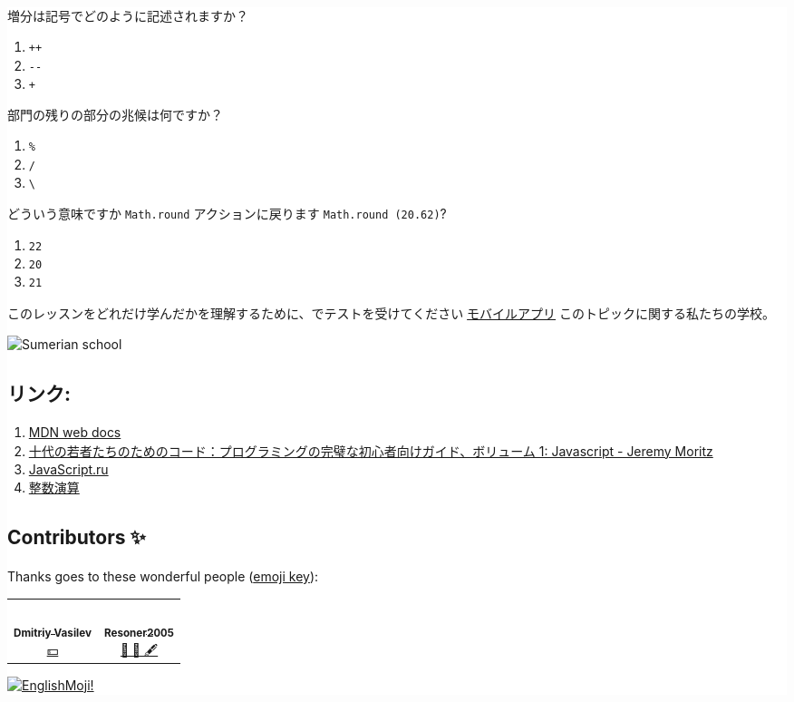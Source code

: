 増分は記号でどのように記述されますか？

1. `++`
2. `--`
3. `+`

部門の残りの部分の兆候は何ですか？

1. `%`
2. `/`
3. `\`

どういう意味ですか `Math.round` アクションに戻ります `Math.round (20.62)`?

1. `22`
2. `20`
3. `21`

このレッスンをどれだけ学んだかを理解するために、でテストを受けてください [モバイルアプリ](http://onelink.to/njhc95) このトピックに関する私たちの学校。

![Sumerian school](/img/app.jpg)

## リンク:

1. [MDN web docs](https://developer.mozilla.org/ru/docs/Web/JavaScript/Guide/Numbers_and_dates)
2. [十代の若者たちのためのコード：プログラミングの完璧な初心者向けガイド、ボリューム 1: Javascript - Jeremy Moritz ](https://www.amazon.com/Code-Teens-Beginners-Programming-Javascript-ebook/dp/B07FCTLVPC)
3. [JavaScript.ru](https://learn.javascript.ru/number)
4. [整数演算](https://maths-public.ru/arithmetic/actions)

## Contributors ✨

Thanks goes to these wonderful people ([emoji key](https://allcontributors.org/docs/en/emoji-key)):

<table>
  <tr>
    <td align="center"><a href="https://fullstackserverless.github.io/"><img src="https://avatars0.githubusercontent.com/u/6774813?v=4?s=200" width="200px;" alt=""/><br /><sub><b>Dmitriy Vasilev</b></sub></a><br /> <a href="https://github.com/gHashTag/react-native-village/commits?author=gHashTag" title="Documentation">  </a><a href="#financial-gHashTag" title="Financial">💵</a></td>
    <td align="center"><a href="https://github.com/Resoner2005"><img src="https://avatars1.githubusercontent.com/u/75675814?v=4?s=200" width="200px;" alt=""/><br /><sub><b>Resoner2005</b></sub></a><br /><a href="https://github.com/gHashTag/react-native-village/issues?q=author%3AResoner2005" title="Bug reports">🐛 🎨 🖋</a></td>
  </tr>
  
</table>

[![EnglishMoji!](/img/logo/NeuroCoder.png)](https://vk.com/neurocoder)
